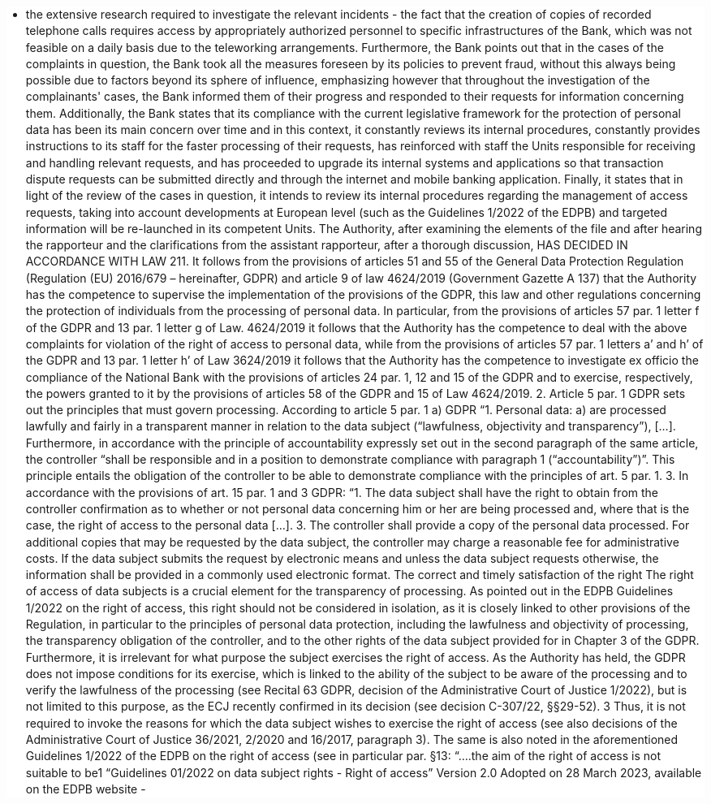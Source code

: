  - the extensive research required to investigate the relevant incidents - the fact that the creation of copies of recorded telephone calls requires access by appropriately authorized personnel to specific infrastructures of the Bank, which was not feasible on a daily basis due to the teleworking arrangements. Furthermore, the Bank points out that in the cases of the complaints in question, the Bank took all the measures foreseen by its policies to prevent fraud, without this always being possible due to factors beyond its sphere of influence, emphasizing however that throughout the investigation of the complainants' cases, the Bank informed them of their progress and responded to their requests for information concerning them. Additionally, the Bank states that its compliance with the current legislative framework for the protection of personal data has been its main concern over time and in this context, it constantly reviews its internal procedures, constantly provides instructions to its staff for the faster processing of their requests, has reinforced with staff the Units responsible for receiving and handling relevant requests, and has proceeded to upgrade its internal systems and applications so that transaction dispute requests can be submitted directly and through the internet and mobile banking application. Finally, it states that in light of the review of the cases in question, it intends to review its internal procedures regarding the management of access requests, taking into account developments at European level (such as the Guidelines 1/2022 of the EDPB) and targeted information will be re-launched in its competent Units. The Authority, after examining the elements of the file and after hearing the rapporteur and the clarifications from the assistant rapporteur, after a thorough discussion, HAS DECIDED IN ACCORDANCE WITH LAW 211. It follows from the provisions of articles 51 and 55 of the General Data Protection Regulation (Regulation (EU) 2016/679 – hereinafter, GDPR) and article 9 of law 4624/2019 (Government Gazette A 137) that the Authority has the competence to supervise the implementation of the provisions of the GDPR, this law and other regulations concerning the protection of individuals from the processing of personal data. In particular, from the provisions of articles 57 par. 1 letter f of the GDPR and 13 par. 1 letter g of Law. 4624/2019 it follows that the Authority has the competence to deal with the above complaints for violation of the right of access to personal data, while from the provisions of articles 57 par. 1 letters a’ and h’ of the GDPR and 13 par. 1 letter h’ of Law 3624/2019 it follows that the Authority has the competence to investigate ex officio the compliance of the National Bank with the provisions of articles 24 par. 1, 12 and 15 of the GDPR and to exercise, respectively, the powers granted to it by the provisions of articles 58 of the GDPR and 15 of Law 4624/2019. 2. Article 5 par. 1 GDPR sets out the principles that must govern processing. According to article 5 par. 1 a) GDPR “1. Personal data: a) are processed lawfully and fairly in a transparent manner in relation to the data subject (“lawfulness, objectivity and transparency”), \[…\]. Furthermore, in accordance with the principle of accountability expressly set out in the second paragraph of the same article, the controller “shall be responsible and in a position to demonstrate compliance with paragraph 1 (“accountability”)”. This principle entails the obligation of the controller to be able to demonstrate compliance with the principles of art. 5 par. 1. 3. In accordance with the provisions of art. 15 par. 1 and 3 GDPR: “1. The data subject shall have the right to obtain from the controller confirmation as to whether or not personal data concerning him or her are being processed and, where that is the case, the right of access to the personal data \[…\]. 3. The controller shall provide a copy of the personal data processed. For additional copies that may be requested by the data subject, the controller may charge a reasonable fee for administrative costs. If the data subject submits the request by electronic means and unless the data subject requests otherwise, the information shall be provided in a commonly used electronic format. The correct and timely satisfaction of the right The right of access of data subjects is a crucial element for the transparency of processing. As pointed out in the EDPB Guidelines 1/2022 on the right of access, this right should not be considered in isolation, as it is closely linked to other provisions of the Regulation, in particular to the principles of personal data protection, including the lawfulness and objectivity of processing, the transparency obligation of the controller, and to the other rights of the data subject provided for in Chapter 3 of the GDPR. Furthermore, it is irrelevant for what purpose the subject exercises the right of access. As the Authority has held, the GDPR does not impose conditions for its exercise, which is linked to the ability of the subject to be aware of the processing and to verify the lawfulness of the processing (see Recital 63 GDPR, decision of the Administrative Court of Justice 1/2022), but is not limited to this purpose, as the ECJ recently confirmed in its decision (see decision C-307/22, §§29-52). 3 Thus, it is not required to invoke the reasons for which the data subject wishes to exercise the right of access (see also decisions of the Administrative Court of Justice 36/2021, 2/2020 and 16/2017, paragraph 3). The same is also noted in the aforementioned Guidelines 1/2022 of the EDPB on the right of access (see in particular par. §13: “….the aim of the right of access is not suitable to be1 “Guidelines 01/2022 on data subject rights - Right of access” Version 2.0 Adopted on 28 March 2023, available on the EDPB website -